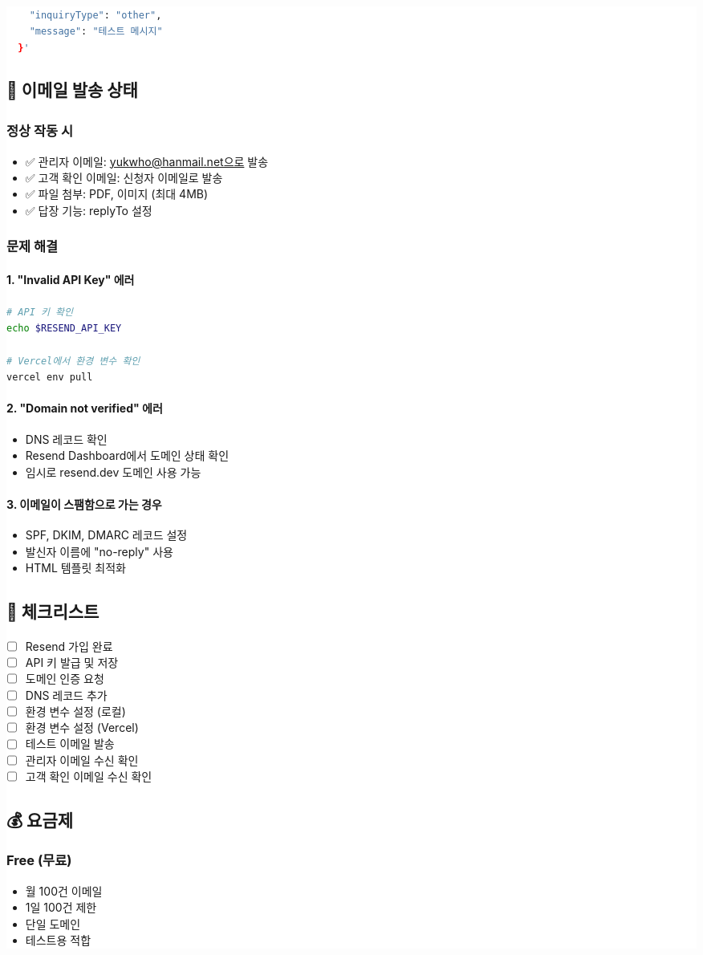 ```bash
    "inquiryType": "other",
    "message": "테스트 메시지"
  }'
```

## 📧 이메일 발송 상태

### 정상 작동 시
- ✅ 관리자 이메일: yukwho@hanmail.net으로 발송
- ✅ 고객 확인 이메일: 신청자 이메일로 발송
- ✅ 파일 첨부: PDF, 이미지 (최대 4MB)
- ✅ 답장 기능: replyTo 설정

### 문제 해결

#### 1. "Invalid API Key" 에러
```bash
# API 키 확인
echo $RESEND_API_KEY

# Vercel에서 환경 변수 확인
vercel env pull
```

#### 2. "Domain not verified" 에러
- DNS 레코드 확인
- Resend Dashboard에서 도메인 상태 확인
- 임시로 resend.dev 도메인 사용 가능

#### 3. 이메일이 스팸함으로 가는 경우
- SPF, DKIM, DMARC 레코드 설정
- 발신자 이름에 "no-reply" 사용
- HTML 템플릿 최적화

## 🎯 체크리스트

- [ ] Resend 가입 완료
- [ ] API 키 발급 및 저장
- [ ] 도메인 인증 요청
- [ ] DNS 레코드 추가
- [ ] 환경 변수 설정 (로컬)
- [ ] 환경 변수 설정 (Vercel)
- [ ] 테스트 이메일 발송
- [ ] 관리자 이메일 수신 확인
- [ ] 고객 확인 이메일 수신 확인

## 💰 요금제

### Free (무료)
- 월 100건 이메일
- 1일 100건 제한
- 단일 도메인
- 테스트용 적합
